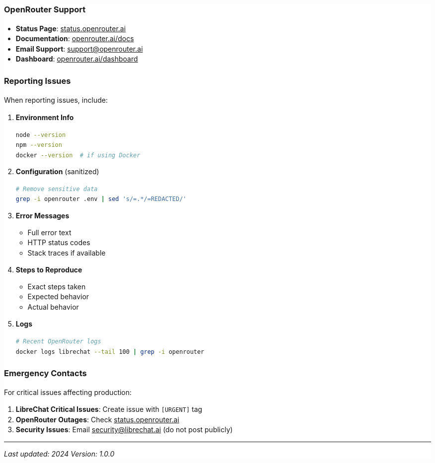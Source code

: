 ### OpenRouter Support

- **Status Page**: [status.openrouter.ai](https://status.openrouter.ai)
- **Documentation**: [openrouter.ai/docs](https://openrouter.ai/docs)
- **Email Support**: support@openrouter.ai
- **Dashboard**: [openrouter.ai/dashboard](https://openrouter.ai/dashboard)

### Reporting Issues

When reporting issues, include:

1. **Environment Info**
   ```bash
   node --version
   npm --version
   docker --version  # if using Docker
   ```

2. **Configuration** (sanitized)
   ```bash
   # Remove sensitive data
   grep -i openrouter .env | sed 's/=.*/=REDACTED/'
   ```

3. **Error Messages**
   - Full error text
   - HTTP status codes
   - Stack traces if available

4. **Steps to Reproduce**
   - Exact steps taken
   - Expected behavior
   - Actual behavior

5. **Logs**
   ```bash
   # Recent OpenRouter logs
   docker logs librechat --tail 100 | grep -i openrouter
   ```

### Emergency Contacts

For critical issues affecting production:

1. **LibreChat Critical Issues**: Create issue with `[URGENT]` tag
2. **OpenRouter Outages**: Check [status.openrouter.ai](https://status.openrouter.ai)
3. **Security Issues**: Email security@librechat.ai (do not post publicly)

---

*Last updated: 2024*
*Version: 1.0.0*